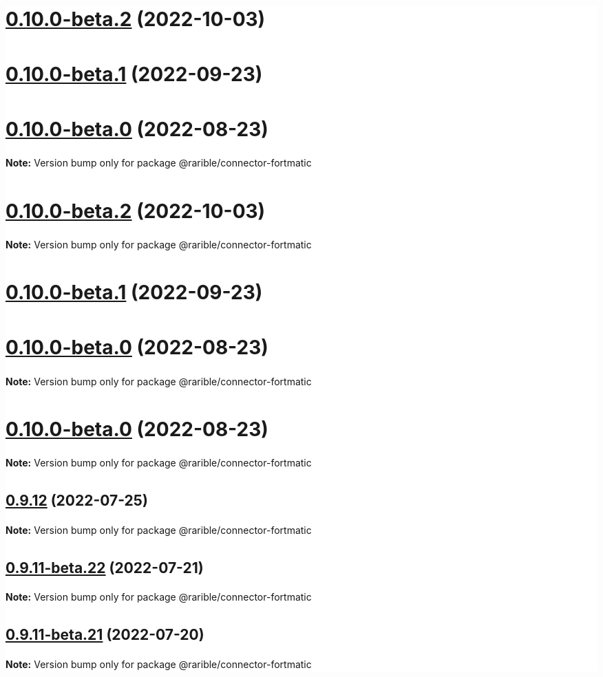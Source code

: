 # [0.10.0-beta.2](https://github.com/rarible/sdk/compare/v0.9.32...v0.10.0-beta.2) (2022-10-03)

# [0.10.0-beta.1](https://github.com/rarible/sdk/compare/v0.9.31...v0.10.0-beta.1) (2022-09-23)

# [0.10.0-beta.0](https://github.com/rarible/sdk/compare/v0.9.23...v0.10.0-beta.0) (2022-08-23)

**Note:** Version bump only for package @rarible/connector-fortmatic

# [0.10.0-beta.2](https://github.com/rarible/sdk/compare/v0.10.0-beta.1...v0.10.0-beta.2) (2022-10-03)

**Note:** Version bump only for package @rarible/connector-fortmatic

# [0.10.0-beta.1](https://github.com/rarible/sdk/compare/v0.9.31...v0.10.0-beta.1) (2022-09-23)

# [0.10.0-beta.0](https://github.com/rarible/sdk/compare/v0.9.23...v0.10.0-beta.0) (2022-08-23)

**Note:** Version bump only for package @rarible/connector-fortmatic

# [0.10.0-beta.0](https://github.com/rarible/sdk/compare/v0.9.23...v0.10.0-beta.0) (2022-08-23)

**Note:** Version bump only for package @rarible/connector-fortmatic

## [0.9.12](https://github.com/rarible/sdk/compare/v0.9.11-beta.22...v0.9.12) (2022-07-25)

**Note:** Version bump only for package @rarible/connector-fortmatic

## [0.9.11-beta.22](https://github.com/rarible/sdk/compare/v0.9.11-beta.21...v0.9.11-beta.22) (2022-07-21)

**Note:** Version bump only for package @rarible/connector-fortmatic

## [0.9.11-beta.21](https://github.com/rarible/sdk/compare/v0.9.11-beta.20...v0.9.11-beta.21) (2022-07-20)

**Note:** Version bump only for package @rarible/connector-fortmatic

